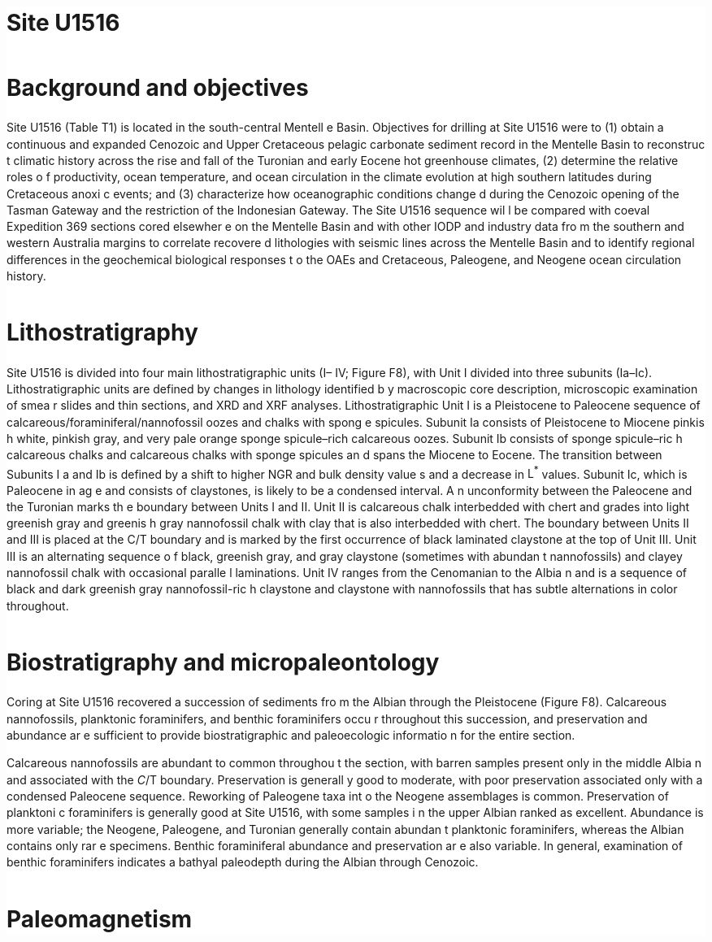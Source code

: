 # Site U1516  

# Background and objectives  

Site U1516 (Table T1) is located in the south-central Mentell e Basin. Objectives for drilling at Site U1516 were to (1) obtain a continuous and expanded Cenozoic and Upper Cretaceous pelagic carbonate sediment record in the Mentelle Basin to reconstruc t climatic history across the rise and fall of the Turonian and early Eocene hot greenhouse climates, (2) determine the relative roles o f productivity, ocean temperature, and ocean circulation in the climate evolution at high southern latitudes during Cretaceous anoxi c events; and (3) characterize how oceanographic conditions change d during the Cenozoic opening of the Tasman Gateway and the restriction of the Indonesian Gateway. The Site U1516 sequence wil l be compared with coeval Expedition 369 sections cored elsewher e on the Mentelle Basin and with other IODP and industry data fro m the southern and western Australia margins to correlate recovere d lithologies with seismic lines across the Mentelle Basin and to identify regional differences in the geochemical biological responses t o the OAEs and Cretaceous, Paleogene, and Neogene ocean circulation history.  

# Lithostratigraphy  

Site U1516 is divided into four main lithostratigraphic units (I– IV; Figure F8), with Unit I divided into three subunits (Ia–Ic). Lithostratigraphic units are defined by changes in lithology identified b y macroscopic core description, microscopic examination of smea r slides and thin sections, and XRD and XRF analyses. Lithostratigraphic Unit I is a Pleistocene to Paleocene sequence of calcareous/foraminiferal/nannofossil  oozes  and  chalks  with  spong e spicules. Subunit Ia consists of Pleistocene to Miocene pinkis h white, pinkish gray, and very pale orange sponge spicule–rich calcareous  oozes.  Subunit  Ib  consists  of  sponge  spicule–ric h calcareous chalks and calcareous chalks with sponge spicules an d spans the Miocene to Eocene. The transition between Subunits I a and Ib is defined by a shift to higher NGR and bulk density value s and a decrease in $\mathrm{L}^{\ast}$ values. Subunit Ic, which is Paleocene in ag e and consists of claystones, is likely to be a condensed interval. A n unconformity between the Paleocene and the Turonian marks th e boundary between Units I and II. Unit II is calcareous chalk interbedded with chert and grades into light greenish gray and greenis h gray nannofossil chalk with clay that is also interbedded with chert. The boundary between Units II and III is placed at the C/T boundary and is marked by the first occurrence of black laminated claystone at the top of Unit III. Unit III is an alternating sequence o f black, greenish gray, and gray claystone (sometimes with abundan t nannofossils) and clayey nannofossil chalk with occasional paralle l laminations. Unit IV ranges from the Cenomanian to the Albia n and is a sequence of black and dark greenish gray nannofossil-ric h claystone and claystone with nannofossils that has subtle alternations in color throughout.  

# Biostratigraphy and micropaleontology  

Coring at Site U1516 recovered a succession of sediments fro m the Albian through the Pleistocene (Figure F8). Calcareous nannofossils, planktonic foraminifers, and benthic foraminifers occu r throughout this succession, and preservation and abundance ar e sufficient to provide biostratigraphic and paleoecologic informatio n for the entire section.  

Calcareous nannofossils are abundant to common throughou t the section, with barren samples present only in the middle Albia n and associated with the $C/\mathrm{T}$ boundary. Preservation is generall y good to moderate, with poor preservation associated only with  a condensed Paleocene sequence. Reworking of Paleogene taxa int o the Neogene assemblages is common. Preservation of planktoni c foraminifers is generally good at Site U1516, with some samples i n the upper Albian ranked as excellent. Abundance is more variable; the Neogene, Paleogene, and Turonian generally contain abundan t planktonic foraminifers, whereas the Albian contains only rar e specimens. Benthic foraminiferal abundance and preservation ar e also variable. In general, examination of benthic foraminifers indicates a bathyal paleodepth during the Albian through Cenozoic.  

# Paleomagnetism  

